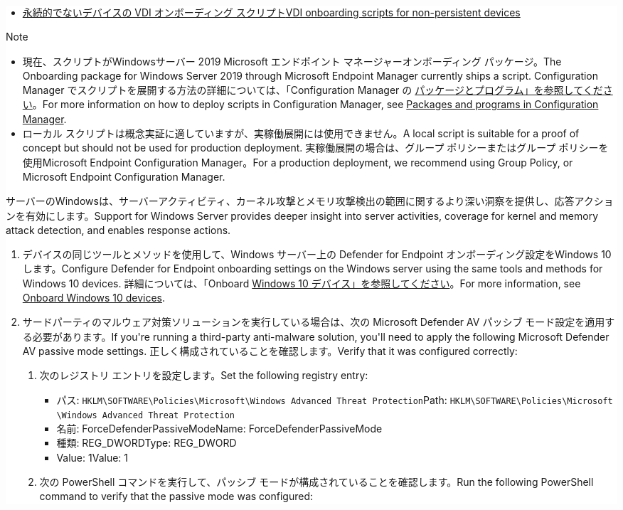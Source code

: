 - [<span data-ttu-id="29d65-183">永続的でないデバイスの VDI オンボーディング スクリプト</span><span class="sxs-lookup"><span data-stu-id="29d65-183">VDI onboarding scripts for non-persistent devices</span></span>](configure-endpoints-vdi.md)

> [!NOTE]
>
> - <span data-ttu-id="29d65-184">現在、スクリプトがWindowsサーバー 2019 Microsoft エンドポイント マネージャーオンボーディング パッケージ。</span><span class="sxs-lookup"><span data-stu-id="29d65-184">The Onboarding package for Windows Server 2019 through Microsoft Endpoint Manager currently ships a script.</span></span> <span data-ttu-id="29d65-185">Configuration Manager でスクリプトを展開する方法の詳細については、「Configuration Manager の [パッケージとプログラム」を参照してください](/configmgr/apps/deploy-use/packages-and-programs)。</span><span class="sxs-lookup"><span data-stu-id="29d65-185">For more information on how to deploy scripts in Configuration Manager, see [Packages and programs in Configuration Manager](/configmgr/apps/deploy-use/packages-and-programs).</span></span>
> - <span data-ttu-id="29d65-186">ローカル スクリプトは概念実証に適していますが、実稼働展開には使用できません。</span><span class="sxs-lookup"><span data-stu-id="29d65-186">A local script is suitable for a proof of concept but should not be used for production deployment.</span></span> <span data-ttu-id="29d65-187">実稼働展開の場合は、グループ ポリシーまたはグループ ポリシーを使用Microsoft Endpoint Configuration Manager。</span><span class="sxs-lookup"><span data-stu-id="29d65-187">For a production deployment, we recommend using Group Policy, or Microsoft Endpoint Configuration Manager.</span></span>

<span data-ttu-id="29d65-188">サーバーのWindowsは、サーバーアクティビティ、カーネル攻撃とメモリ攻撃検出の範囲に関するより深い洞察を提供し、応答アクションを有効にします。</span><span class="sxs-lookup"><span data-stu-id="29d65-188">Support for Windows Server provides deeper insight into server activities, coverage for kernel and memory attack detection, and enables response actions.</span></span>

1. <span data-ttu-id="29d65-189">デバイスの同じツールとメソッドを使用して、Windows サーバー上の Defender for Endpoint オンボーディング設定をWindows 10します。</span><span class="sxs-lookup"><span data-stu-id="29d65-189">Configure Defender for Endpoint onboarding settings on the Windows server using the same tools and methods for Windows 10 devices.</span></span> <span data-ttu-id="29d65-190">詳細については、「Onboard [Windows 10 デバイス」を参照してください](configure-endpoints.md)。</span><span class="sxs-lookup"><span data-stu-id="29d65-190">For more information, see [Onboard Windows 10 devices](configure-endpoints.md).</span></span>

2. <span data-ttu-id="29d65-191">サードパーティのマルウェア対策ソリューションを実行している場合は、次の Microsoft Defender AV パッシブ モード設定を適用する必要があります。</span><span class="sxs-lookup"><span data-stu-id="29d65-191">If you're running a third-party anti-malware solution, you'll need to apply the following Microsoft Defender AV passive mode settings.</span></span> <span data-ttu-id="29d65-192">正しく構成されていることを確認します。</span><span class="sxs-lookup"><span data-stu-id="29d65-192">Verify that it was configured correctly:</span></span>

    1. <span data-ttu-id="29d65-193">次のレジストリ エントリを設定します。</span><span class="sxs-lookup"><span data-stu-id="29d65-193">Set the following registry entry:</span></span>
       - <span data-ttu-id="29d65-194">パス: `HKLM\SOFTWARE\Policies\Microsoft\Windows Advanced Threat Protection`</span><span class="sxs-lookup"><span data-stu-id="29d65-194">Path: `HKLM\SOFTWARE\Policies\Microsoft\Windows Advanced Threat Protection`</span></span>
       - <span data-ttu-id="29d65-195">名前: ForceDefenderPassiveMode</span><span class="sxs-lookup"><span data-stu-id="29d65-195">Name: ForceDefenderPassiveMode</span></span>
       - <span data-ttu-id="29d65-196">種類: REG_DWORD</span><span class="sxs-lookup"><span data-stu-id="29d65-196">Type: REG_DWORD</span></span>
       - <span data-ttu-id="29d65-197">Value: 1</span><span class="sxs-lookup"><span data-stu-id="29d65-197">Value: 1</span></span>

    1. <span data-ttu-id="29d65-198">次の PowerShell コマンドを実行して、パッシブ モードが構成されていることを確認します。</span><span class="sxs-lookup"><span data-stu-id="29d65-198">Run the following PowerShell command to verify that the passive mode was configured:</span></span>
